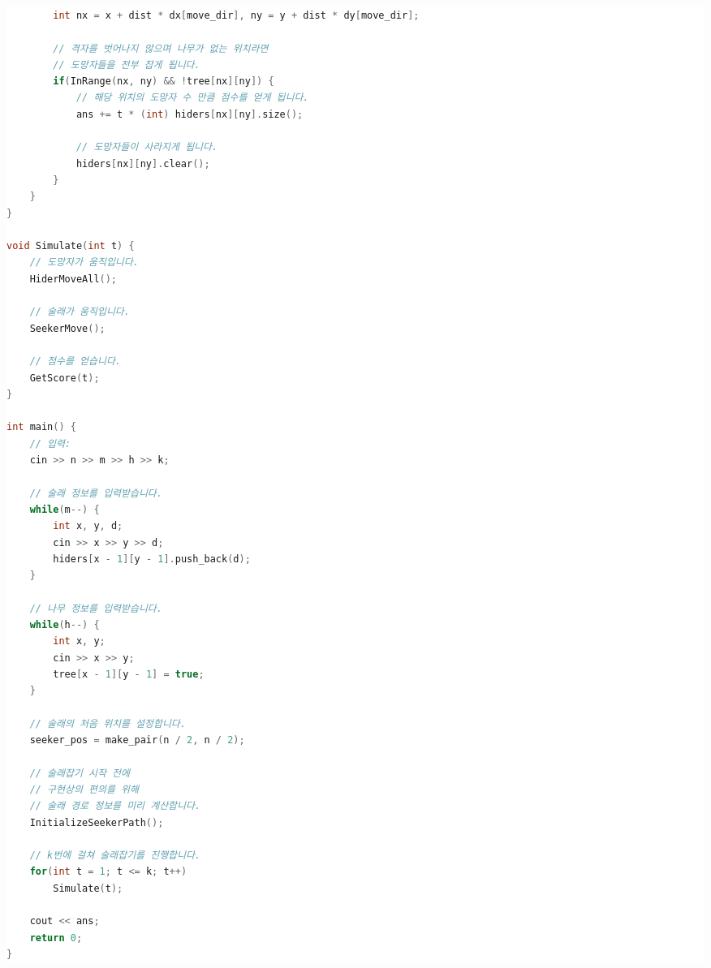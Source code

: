 ```cpp
        int nx = x + dist * dx[move_dir], ny = y + dist * dy[move_dir];
        
        // 격자를 벗어나지 않으며 나무가 없는 위치라면 
        // 도망자들을 전부 잡게 됩니다.
        if(InRange(nx, ny) && !tree[nx][ny]) {
            // 해당 위치의 도망자 수 만큼 점수를 얻게 됩니다.
            ans += t * (int) hiders[nx][ny].size();

            // 도망자들이 사라지게 됩니다.
            hiders[nx][ny].clear();
        }
    }
}

void Simulate(int t) {
    // 도망자가 움직입니다.
    HiderMoveAll();

    // 술래가 움직입니다.
    SeekerMove();
    
    // 점수를 얻습니다.
    GetScore(t);
}

int main() {
    // 입력: 
    cin >> n >> m >> h >> k;

    // 술래 정보를 입력받습니다.
    while(m--) {
        int x, y, d;
        cin >> x >> y >> d;
        hiders[x - 1][y - 1].push_back(d);
    }

    // 나무 정보를 입력받습니다.
    while(h--) {
        int x, y;
        cin >> x >> y;
        tree[x - 1][y - 1] = true;
    }

    // 술래의 처음 위치를 설정합니다.
    seeker_pos = make_pair(n / 2, n / 2);

    // 술래잡기 시작 전에
    // 구현상의 편의를 위해
    // 술래 경로 정보를 미리 계산합니다.
    InitializeSeekerPath();

    // k번에 걸쳐 술래잡기를 진행합니다.
    for(int t = 1; t <= k; t++)
        Simulate(t);
    
    cout << ans;
    return 0;
}
```